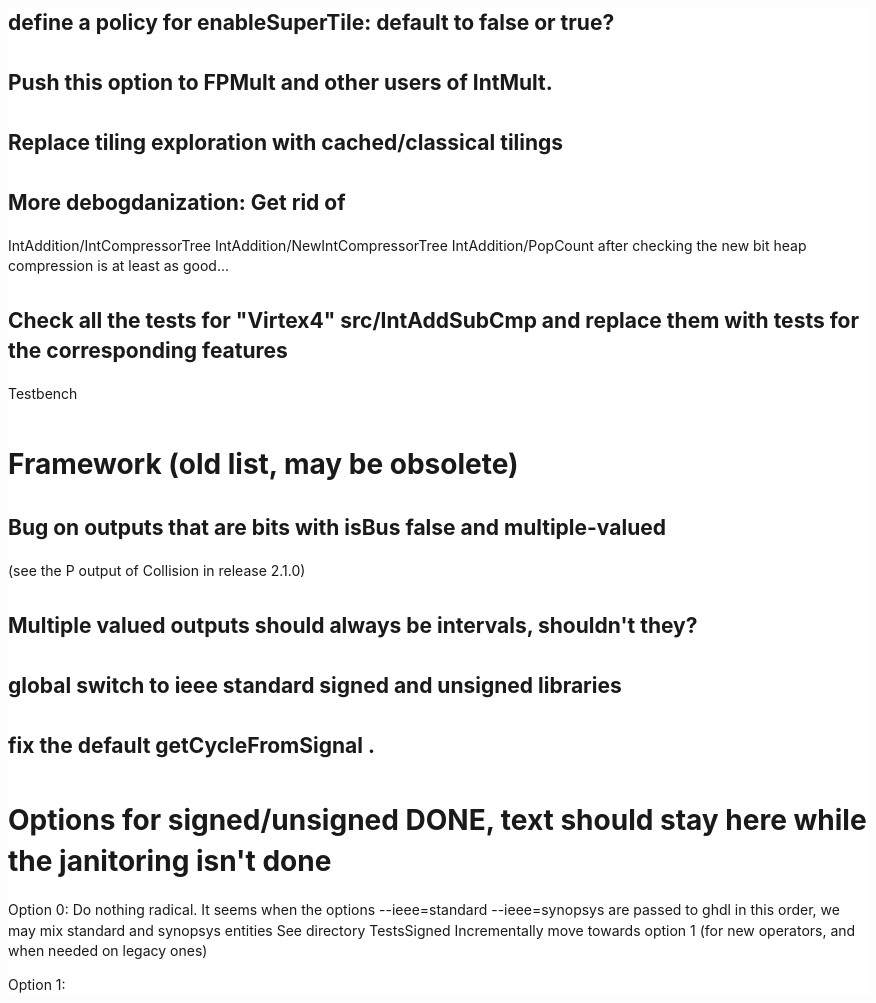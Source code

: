 ## define a policy for enableSuperTile: default to false or true?

## Push this option to FPMult and other users of IntMult.

## Replace tiling exploration with cached/classical tilings

## More debogdanization: Get rid of

IntAddition/IntCompressorTree
IntAddition/NewIntCompressorTree
IntAddition/PopCount
after checking the new bit heap compression is at least as good...

## Check all the tests for \"Virtex4\" src/IntAddSubCmp and replace them with tests for the corresponding features

Testbench

# Framework (old list, may be obsolete)

## Bug on outputs that are bits with isBus false and multiple-valued

(see the P output of Collision in release 2.1.0)

## Multiple valued outputs should always be intervals, shouldn\'t they?

## global switch to ieee standard signed and unsigned libraries

## fix the default getCycleFromSignal .

# Options for signed/unsigned DONE, text should stay here while the janitoring isn\'t done

Option 0: Do nothing radical. It seems when the options
--ieee=standard --ieee=synopsys
are passed to ghdl in this order, we may mix standard and synopsys entities
See directory TestsSigned
Incrementally move towards option 1 (for new operators, and when needed on legacy ones)

Option 1:
